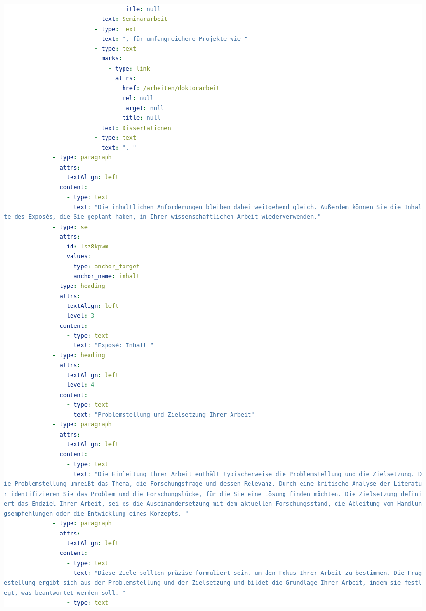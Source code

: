 ```yaml
                                  title: null
                            text: Seminararbeit
                          - type: text
                            text: ", für umfangreichere Projekte wie "
                          - type: text
                            marks:
                              - type: link
                                attrs:
                                  href: /arbeiten/doktorarbeit
                                  rel: null
                                  target: null
                                  title: null
                            text: Dissertationen
                          - type: text
                            text: ". "
              - type: paragraph
                attrs:
                  textAlign: left
                content:
                  - type: text
                    text: "Die inhaltlichen Anforderungen bleiben dabei weitgehend gleich. Außerdem können Sie die Inhalte des Exposés, die Sie geplant haben, in Ihrer wissenschaftlichen Arbeit wiederverwenden."
              - type: set
                attrs:
                  id: lsz8kpwm
                  values:
                    type: anchor_target
                    anchor_name: inhalt
              - type: heading
                attrs:
                  textAlign: left
                  level: 3
                content:
                  - type: text
                    text: "Exposé: Inhalt "
              - type: heading
                attrs:
                  textAlign: left
                  level: 4
                content:
                  - type: text
                    text: "Problemstellung und Zielsetzung Ihrer Arbeit"
              - type: paragraph
                attrs:
                  textAlign: left
                content:
                  - type: text
                    text: "Die Einleitung Ihrer Arbeit enthält typischerweise die Problemstellung und die Zielsetzung. Die Problemstellung umreißt das Thema, die Forschungsfrage und dessen Relevanz. Durch eine kritische Analyse der Literatur identifizieren Sie das Problem und die Forschungslücke, für die Sie eine Lösung finden möchten. Die Zielsetzung definiert das Endziel Ihrer Arbeit, sei es die Auseinandersetzung mit dem aktuellen Forschungsstand, die Ableitung von Handlungsempfehlungen oder die Entwicklung eines Konzepts. "
              - type: paragraph
                attrs:
                  textAlign: left
                content:
                  - type: text
                    text: "Diese Ziele sollten präzise formuliert sein, um den Fokus Ihrer Arbeit zu bestimmen. Die Fragestellung ergibt sich aus der Problemstellung und der Zielsetzung und bildet die Grundlage Ihrer Arbeit, indem sie festlegt, was beantwortet werden soll. "
                  - type: text
```
